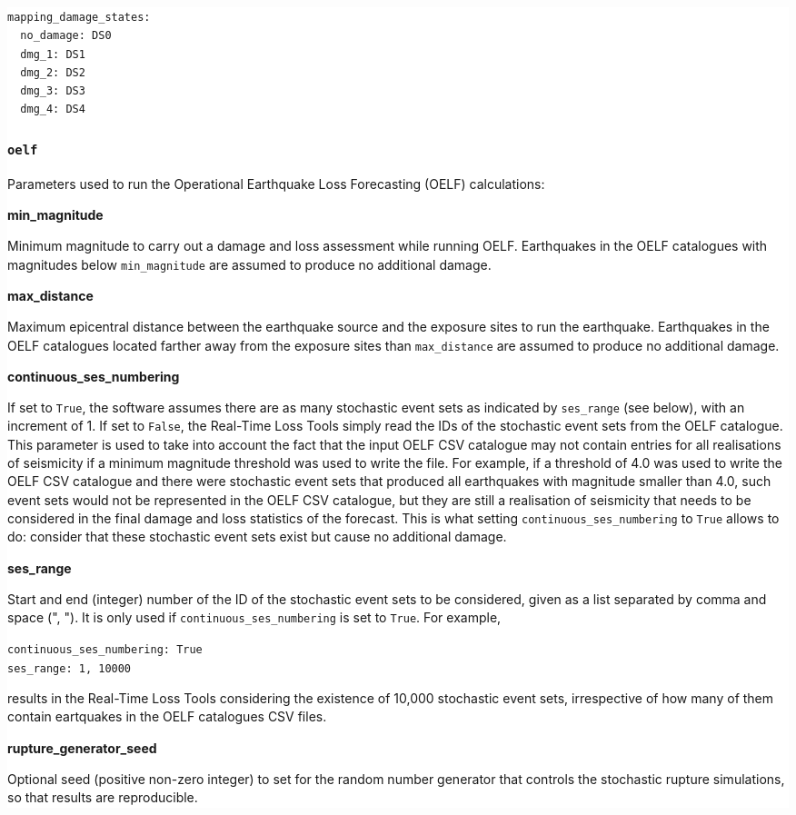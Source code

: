 ```
mapping_damage_states:
  no_damage: DS0
  dmg_1: DS1
  dmg_2: DS2
  dmg_3: DS3
  dmg_4: DS4
```

### `oelf`

Parameters used to run the Operational Earthquake Loss Forecasting (OELF) calculations:

**min_magnitude**

Minimum magnitude to carry out a damage and loss assessment while running OELF. Earthquakes in
the OELF catalogues with magnitudes below `min_magnitude` are assumed to produce no additional
damage.

**max_distance**

Maximum epicentral distance between the earthquake source and the exposure sites to run the
earthquake. Earthquakes in the OELF catalogues located farther away from the exposure sites than
`max_distance` are assumed to produce no additional damage. 

**continuous_ses_numbering**

If set to `True`, the software assumes there are as many stochastic event sets as indicated by
`ses_range` (see below), with an increment of 1. If set to `False`, the Real-Time Loss Tools
simply read the IDs of the stochastic event sets from the OELF catalogue. This parameter is used
to take into account the fact that the input OELF CSV catalogue may not contain entries for all
realisations of seismicity if a minimum magnitude threshold was used to write the file. For
example, if a threshold of 4.0 was used to write the OELF CSV catalogue and there were
stochastic event sets that produced all earthquakes with magnitude smaller than 4.0, such event
sets would not be represented in the OELF CSV catalogue, but they are still a realisation of
seismicity that needs to be considered in the final damage and loss statistics of the forecast.
This is what setting `continuous_ses_numbering` to `True` allows to do: consider that these
stochastic event sets exist but cause no additional damage.

**ses_range**

Start and end (integer) number of the ID of the stochastic event sets to be considered, given as
a list separated by comma and space (", "). It is only used if `continuous_ses_numbering` is set
to `True`. For example,

```
continuous_ses_numbering: True
ses_range: 1, 10000
```

results in the Real-Time Loss Tools considering the existence of 10,000 stochastic event sets,
irrespective of how many of them contain eartquakes in the OELF catalogues CSV files.

**rupture_generator_seed**

Optional seed (positive non-zero integer) to set for the random number generator that controls
the stochastic rupture simulations, so that results are reproducible.

